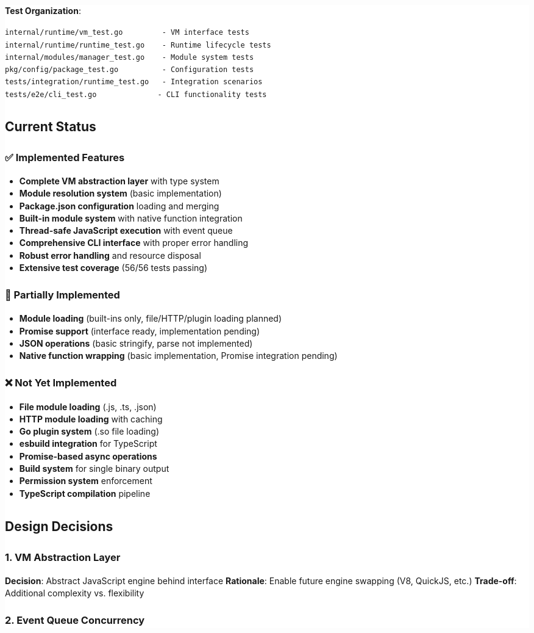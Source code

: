 **Test Organization**:
```
internal/runtime/vm_test.go         - VM interface tests
internal/runtime/runtime_test.go    - Runtime lifecycle tests
internal/modules/manager_test.go    - Module system tests
pkg/config/package_test.go          - Configuration tests
tests/integration/runtime_test.go   - Integration scenarios
tests/e2e/cli_test.go              - CLI functionality tests
```

## Current Status

### ✅ Implemented Features

- **Complete VM abstraction layer** with type system
- **Module resolution system** (basic implementation)
- **Package.json configuration** loading and merging
- **Built-in module system** with native function integration
- **Thread-safe JavaScript execution** with event queue
- **Comprehensive CLI interface** with proper error handling
- **Robust error handling** and resource disposal
- **Extensive test coverage** (56/56 tests passing)

### 🚧 Partially Implemented

- **Module loading** (built-ins only, file/HTTP/plugin loading planned)
- **Promise support** (interface ready, implementation pending)
- **JSON operations** (basic stringify, parse not implemented)
- **Native function wrapping** (basic implementation, Promise integration pending)

### ❌ Not Yet Implemented

- **File module loading** (.js, .ts, .json)
- **HTTP module loading** with caching
- **Go plugin system** (.so file loading)
- **esbuild integration** for TypeScript
- **Promise-based async operations**
- **Build system** for single binary output
- **Permission system** enforcement
- **TypeScript compilation** pipeline

## Design Decisions

### 1. VM Abstraction Layer

**Decision**: Abstract JavaScript engine behind interface
**Rationale**: Enable future engine swapping (V8, QuickJS, etc.)
**Trade-off**: Additional complexity vs. flexibility

### 2. Event Queue Concurrency
